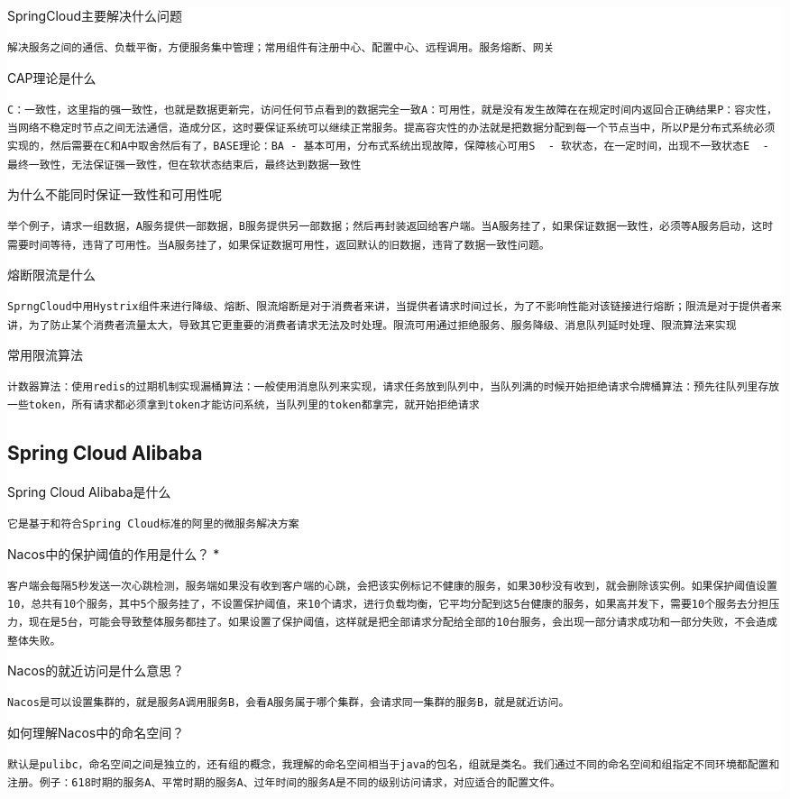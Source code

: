SpringCloud主要解决什么问题

```
解决服务之间的通信、负载平衡，方便服务集中管理；常用组件有注册中心、配置中心、远程调用。服务熔断、网关
```

CAP理论是什么

```
C：一致性，这里指的强一致性，也就是数据更新完，访问任何节点看到的数据完全一致A：可用性，就是没有发生故障在在规定时间内返回合正确结果P：容灾性，当网络不稳定时节点之间无法通信，造成分区，这时要保证系统可以继续正常服务。提高容灾性的办法就是把数据分配到每一个节点当中，所以P是分布式系统必须实现的，然后需要在C和A中取舍然后有了，BASE理论：BA - 基本可用，分布式系统出现故障，保障核心可用S  - 软状态，在一定时间，出现不一致状态E  - 最终一致性，无法保证强一致性，但在软状态结束后，最终达到数据一致性
```

为什么不能同时保证一致性和可用性呢

```
举个例子，请求一组数据，A服务提供一部数据，B服务提供另一部数据；然后再封装返回给客户端。当A服务挂了，如果保证数据一致性，必须等A服务启动，这时需要时间等待，违背了可用性。当A服务挂了，如果保证数据可用性，返回默认的旧数据，违背了数据一致性问题。
```

熔断限流是什么

```
SprngCloud中用Hystrix组件来进行降级、熔断、限流熔断是对于消费者来讲，当提供者请求时间过长，为了不影响性能对该链接进行熔断；限流是对于提供者来讲，为了防止某个消费者流量太大，导致其它更重要的消费者请求无法及时处理。限流可用通过拒绝服务、服务降级、消息队列延时处理、限流算法来实现
```

常用限流算法

```
计数器算法：使用redis的过期机制实现漏桶算法：一般使用消息队列来实现，请求任务放到队列中，当队列满的时候开始拒绝请求令牌桶算法：预先往队列里存放一些token，所有请求都必须拿到token才能访问系统，当队列里的token都拿完，就开始拒绝请求
```

## Spring Cloud Alibaba

Spring Cloud Alibaba是什么

```
它是基于和符合Spring Cloud标准的阿里的微服务解决方案
```

Nacos中的保护阈值的作用是什么？ *

```
客户端会每隔5秒发送一次心跳检测，服务端如果没有收到客户端的心跳，会把该实例标记不健康的服务，如果30秒没有收到，就会删除该实例。如果保护阈值设置10，总共有10个服务，其中5个服务挂了，不设置保护阈值，来10个请求，进行负载均衡，它平均分配到这5台健康的服务，如果高并发下，需要10个服务去分担压力，现在是5台，可能会导致整体服务都挂了。如果设置了保护阈值，这样就是把全部请求分配给全部的10台服务，会出现一部分请求成功和一部分失败，不会造成整体失败。
```

Nacos的就近访问是什么意思？

```
Nacos是可以设置集群的，就是服务A调用服务B，会看A服务属于哪个集群，会请求同一集群的服务B，就是就近访问。
```

如何理解Nacos中的命名空间？

```
默认是pulibc，命名空间之间是独立的，还有组的概念，我理解的命名空间相当于java的包名，组就是类名。我们通过不同的命名空间和组指定不同环境都配置和注册。例子：618时期的服务A、平常时期的服务A、过年时间的服务A是不同的级别访问请求，对应适合的配置文件。
```
